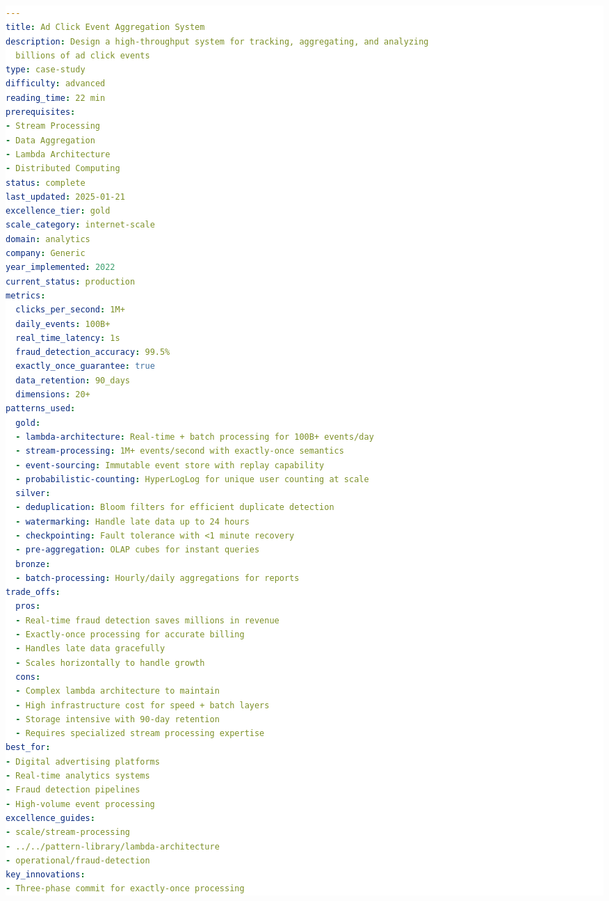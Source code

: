 ```yaml
---
title: Ad Click Event Aggregation System
description: Design a high-throughput system for tracking, aggregating, and analyzing
  billions of ad click events
type: case-study
difficulty: advanced
reading_time: 22 min
prerequisites:
- Stream Processing
- Data Aggregation
- Lambda Architecture
- Distributed Computing
status: complete
last_updated: 2025-01-21
excellence_tier: gold
scale_category: internet-scale
domain: analytics
company: Generic
year_implemented: 2022
current_status: production
metrics:
  clicks_per_second: 1M+
  daily_events: 100B+
  real_time_latency: 1s
  fraud_detection_accuracy: 99.5%
  exactly_once_guarantee: true
  data_retention: 90_days
  dimensions: 20+
patterns_used:
  gold:
  - lambda-architecture: Real-time + batch processing for 100B+ events/day
  - stream-processing: 1M+ events/second with exactly-once semantics
  - event-sourcing: Immutable event store with replay capability
  - probabilistic-counting: HyperLogLog for unique user counting at scale
  silver:
  - deduplication: Bloom filters for efficient duplicate detection
  - watermarking: Handle late data up to 24 hours
  - checkpointing: Fault tolerance with <1 minute recovery
  - pre-aggregation: OLAP cubes for instant queries
  bronze:
  - batch-processing: Hourly/daily aggregations for reports
trade_offs:
  pros:
  - Real-time fraud detection saves millions in revenue
  - Exactly-once processing for accurate billing
  - Handles late data gracefully
  - Scales horizontally to handle growth
  cons:
  - Complex lambda architecture to maintain
  - High infrastructure cost for speed + batch layers
  - Storage intensive with 90-day retention
  - Requires specialized stream processing expertise
best_for:
- Digital advertising platforms
- Real-time analytics systems
- Fraud detection pipelines
- High-volume event processing
excellence_guides:
- scale/stream-processing
- ../../pattern-library/lambda-architecture
- operational/fraud-detection
key_innovations:
- Three-phase commit for exactly-once processing
```